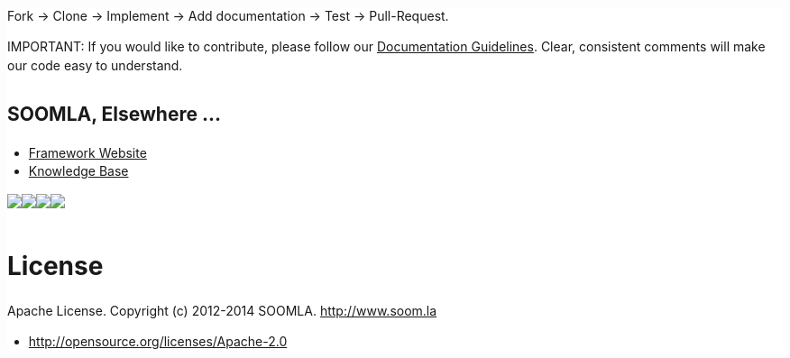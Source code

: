 Fork -> Clone -> Implement -> Add documentation -> Test -> Pull-Request.

IMPORTANT: If you would like to contribute, please follow our [Documentation Guidelines](https://github.com/soomla/cocos2dx-store/blob/master/documentation.md
). Clear, consistent comments will make our code easy to understand.

## SOOMLA, Elsewhere ...

+ [Framework Website](http://www.soom.la/)
+ [Knowledge Base](http://know.soom.la/)


<a href="https://www.facebook.com/pages/The-SOOMLA-Project/389643294427376"><img src="http://know.soom.la/img/tutorial_img/social/Facebook.png"></a><a href="https://twitter.com/Soomla"><img src="http://know.soom.la/img/tutorial_img/social/Twitter.png"></a><a href="https://plus.google.com/+SoomLa/posts"><img src="http://know.soom.la/img/tutorial_img/social/GoogleP.png"></a><a href ="https://www.youtube.com/channel/UCR1-D9GdSRRLD0fiEDkpeyg"><img src="http://know.soom.la/img/tutorial_img/social/Youtube.png"></a>

# License

Apache License. Copyright (c) 2012-2014 SOOMLA. http://www.soom.la
+ http://opensource.org/licenses/Apache-2.0
